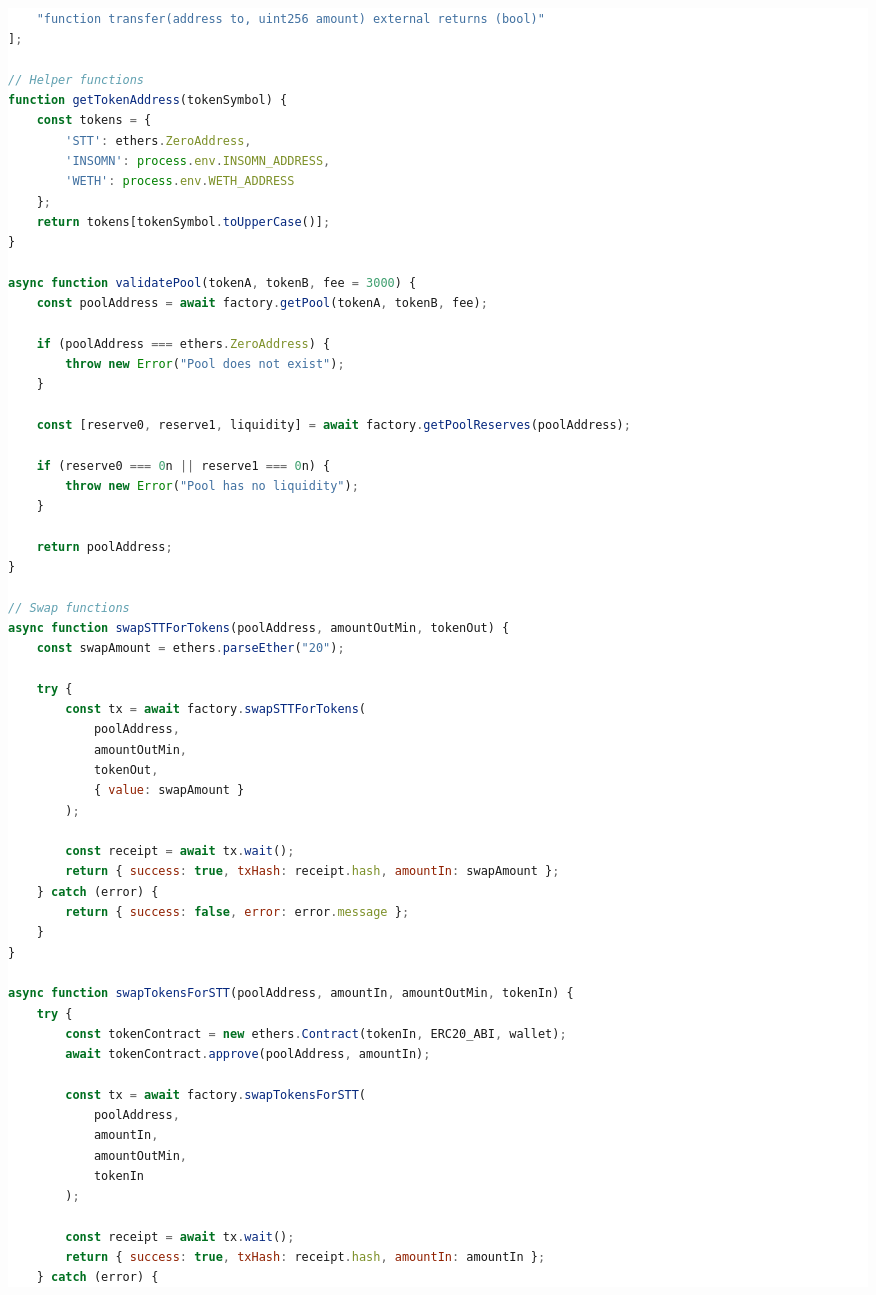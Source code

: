 ```javascript
    "function transfer(address to, uint256 amount) external returns (bool)"
];

// Helper functions
function getTokenAddress(tokenSymbol) {
    const tokens = {
        'STT': ethers.ZeroAddress,
        'INSOMN': process.env.INSOMN_ADDRESS,
        'WETH': process.env.WETH_ADDRESS
    };
    return tokens[tokenSymbol.toUpperCase()];
}

async function validatePool(tokenA, tokenB, fee = 3000) {
    const poolAddress = await factory.getPool(tokenA, tokenB, fee);
    
    if (poolAddress === ethers.ZeroAddress) {
        throw new Error("Pool does not exist");
    }
    
    const [reserve0, reserve1, liquidity] = await factory.getPoolReserves(poolAddress);
    
    if (reserve0 === 0n || reserve1 === 0n) {
        throw new Error("Pool has no liquidity");
    }
    
    return poolAddress;
}

// Swap functions
async function swapSTTForTokens(poolAddress, amountOutMin, tokenOut) {
    const swapAmount = ethers.parseEther("20");
    
    try {
        const tx = await factory.swapSTTForTokens(
            poolAddress,
            amountOutMin,
            tokenOut,
            { value: swapAmount }
        );
        
        const receipt = await tx.wait();
        return { success: true, txHash: receipt.hash, amountIn: swapAmount };
    } catch (error) {
        return { success: false, error: error.message };
    }
}

async function swapTokensForSTT(poolAddress, amountIn, amountOutMin, tokenIn) {
    try {
        const tokenContract = new ethers.Contract(tokenIn, ERC20_ABI, wallet);
        await tokenContract.approve(poolAddress, amountIn);
        
        const tx = await factory.swapTokensForSTT(
            poolAddress,
            amountIn,
            amountOutMin,
            tokenIn
        );
        
        const receipt = await tx.wait();
        return { success: true, txHash: receipt.hash, amountIn: amountIn };
    } catch (error) {
```